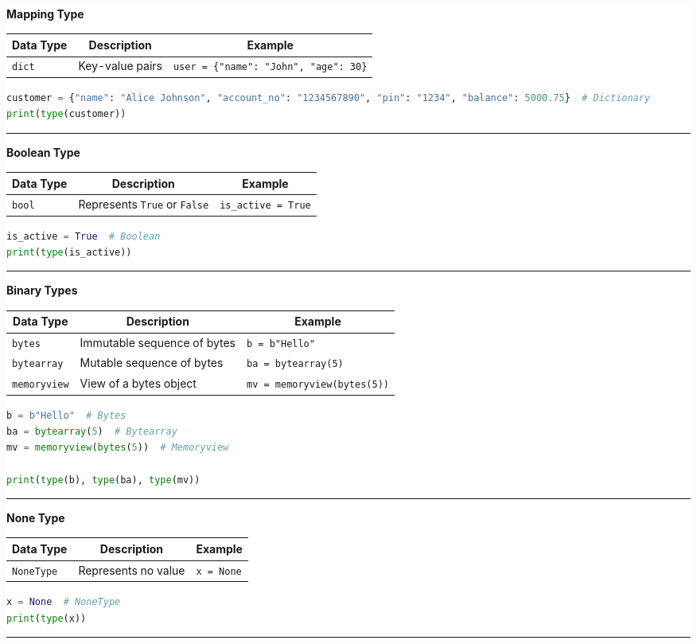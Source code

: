 
**Mapping Type**

| **Data Type** | **Description** | **Example** |
| --- | --- | --- |
| `dict` | Key-value pairs | `user = {"name": "John", "age": 30}` |

```python
customer = {"name": "Alice Johnson", "account_no": "1234567890", "pin": "1234", "balance": 5000.75}  # Dictionary
print(type(customer))
```

---

**Boolean Type**

| **Data Type** | **Description** | **Example** |
| --- | --- | --- |
| `bool` | Represents `True` or `False` | `is_active = True` |

```python
is_active = True  # Boolean
print(type(is_active))
```

---

**Binary Types**

| **Data Type** | **Description** | **Example** |
| --- | --- | --- |
| `bytes` | Immutable sequence of bytes | `b = b"Hello"` |
| `bytearray` | Mutable sequence of bytes | `ba = bytearray(5)` |
| `memoryview` | View of a bytes object | `mv = memoryview(bytes(5))` |

```python
b = b"Hello"  # Bytes
ba = bytearray(5)  # Bytearray
mv = memoryview(bytes(5))  # Memoryview

print(type(b), type(ba), type(mv))
```

---

**None Type**

| **Data Type** | **Description** | **Example** |
| --- | --- | --- |
| `NoneType` | Represents no value | `x = None` |

```python
x = None  # NoneType
print(type(x))
```

---